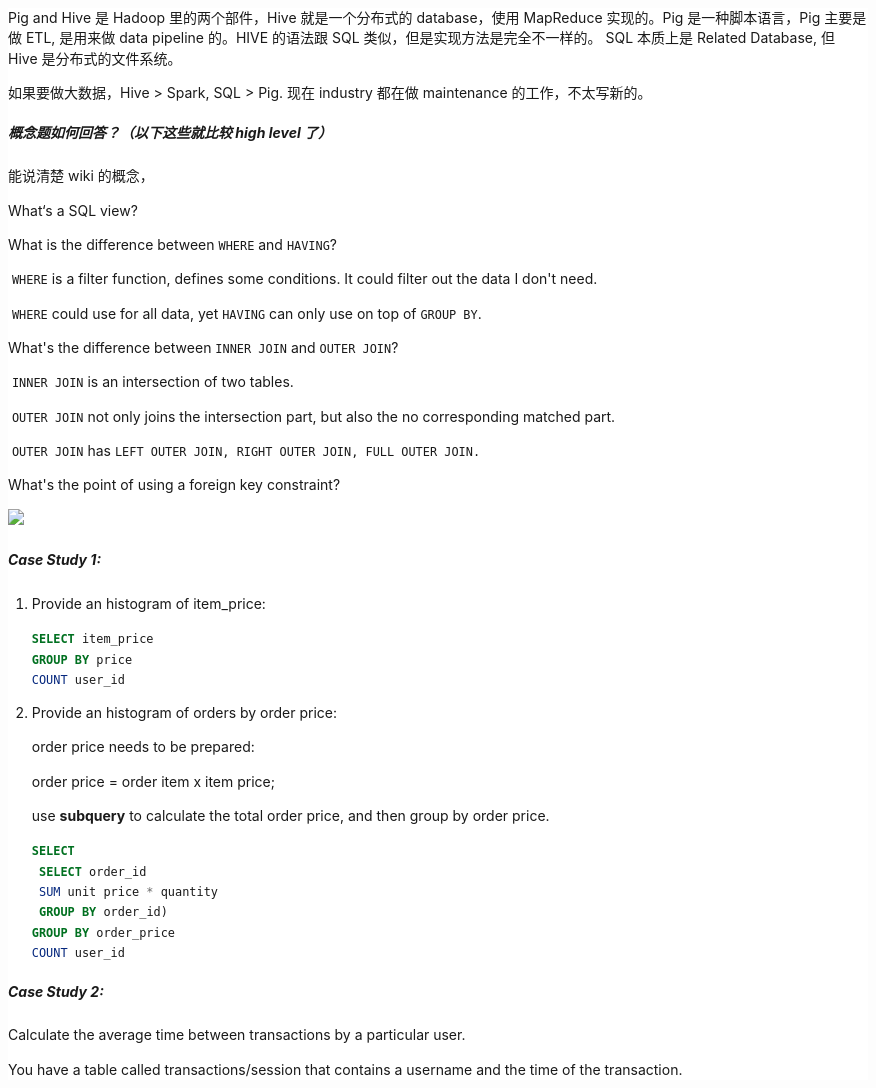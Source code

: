 Pig and Hive 是 Hadoop 里的两个部件，Hive 就是一个分布式的 database，使用 MapReduce 实现的。Pig 是一种脚本语言，Pig 主要是做 ETL, 是用来做 data pipeline 的。HIVE 的语法跟 SQL 类似，但是实现方法是完全不一样的。 SQL 本质上是 Related Database, 但 Hive 是分布式的文件系统。

如果要做大数据，Hive > Spark, SQL > Pig. 现在 industry 都在做 maintenance 的工作，不太写新的。

##### 概念题如何回答？（以下这些就比较 high level 了）

能说清楚 wiki 的概念，

What‘s a SQL view?

What is the difference between `WHERE` and `HAVING`?

​	`WHERE` is a filter function, defines some conditions. It could filter out the data I don't need.

​	`WHERE` could use for all data, yet `HAVING` can only use on top of `GROUP BY`.

What's the difference between `INNER JOIN` and `OUTER JOIN`?

​	`INNER JOIN` is an intersection of two tables.

​	`OUTER JOIN` not only joins the intersection part, but also the no corresponding matched part. 

​	`OUTER JOIN` has `LEFT OUTER JOIN, RIGHT OUTER JOIN, FULL OUTER JOIN.` 

What's the point of using a foreign key constraint?

![](https://i.stack.imgur.com/VQ5XP.png)

##### Case Study 1:

1. Provide an histogram of item_price:

   ```SQL
   SELECT item_price
   GROUP BY price
   COUNT user_id
   ```

2. Provide an histogram of orders by order price:

   order price needs to be prepared:

   order price  = order item x item price;

   use **subquery** to calculate the total order price, and then group by order price.

   ```SQL
   SELECT 
   	SELECT order_id
   	SUM unit price * quantity
   	GROUP BY order_id)
   GROUP BY order_price
   COUNT user_id
   ```

##### Case Study 2:

Calculate the average time between transactions by a particular user.

You have a table called transactions/session that contains a username and the time of the transaction.
